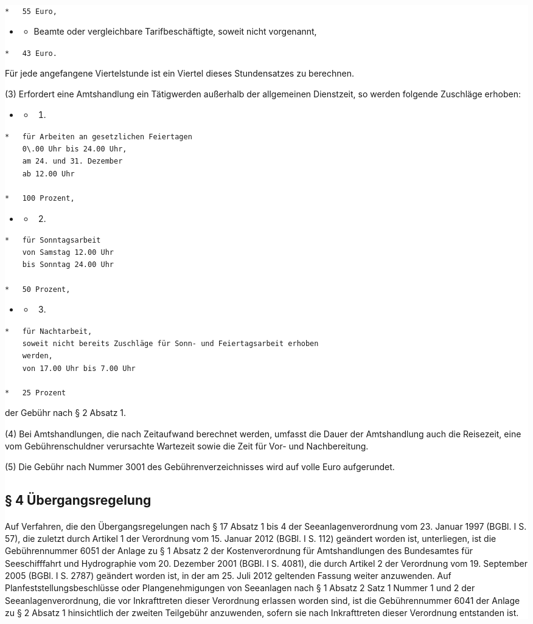     *   55 Euro,


*    *   Beamte oder vergleichbare Tarifbeschäftigte, soweit nicht vorgenannt,

    *   43 Euro.



Für jede angefangene Viertelstunde ist ein Viertel dieses
Stundensatzes zu berechnen.

(3) Erfordert eine Amtshandlung ein Tätigwerden außerhalb der
allgemeinen Dienstzeit, so werden folgende Zuschläge erhoben:

*    *   1.

    *   für Arbeiten an gesetzlichen Feiertagen
        0\.00 Uhr bis 24.00 Uhr,
        am 24. und 31. Dezember
        ab 12.00 Uhr

    *   100 Prozent,


*    *   2.

    *   für Sonntagsarbeit
        von Samstag 12.00 Uhr
        bis Sonntag 24.00 Uhr

    *   50 Prozent,


*    *   3.

    *   für Nachtarbeit,
        soweit nicht bereits Zuschläge für Sonn- und Feiertagsarbeit erhoben
        werden,
        von 17.00 Uhr bis 7.00 Uhr

    *   25 Prozent



der Gebühr nach § 2 Absatz 1.

(4) Bei Amtshandlungen, die nach Zeitaufwand berechnet werden, umfasst
die Dauer der Amtshandlung auch die Reisezeit, eine vom
Gebührenschuldner verursachte Wartezeit sowie die Zeit für Vor- und
Nachbereitung.

(5) Die Gebühr nach Nummer 3001 des Gebührenverzeichnisses wird auf
volle Euro aufgerundet.


## § 4 Übergangsregelung

Auf Verfahren, die den Übergangsregelungen nach § 17 Absatz 1 bis 4
der Seeanlagenverordnung vom 23. Januar 1997 (BGBl. I S. 57), die
zuletzt durch Artikel 1 der Verordnung vom 15. Januar 2012 (BGBl. I S.
112) geändert worden ist, unterliegen, ist die Gebührennummer 6051 der
Anlage zu § 1 Absatz 2 der Kostenverordnung für Amtshandlungen des
Bundesamtes für Seeschifffahrt und Hydrographie vom 20. Dezember 2001
(BGBl. I S. 4081), die durch Artikel 2 der Verordnung vom 19.
September 2005 (BGBl. I S. 2787) geändert worden ist, in der am 25.
Juli 2012 geltenden Fassung weiter anzuwenden. Auf
Planfeststellungsbeschlüsse oder Plangenehmigungen von Seeanlagen nach
§ 1 Absatz 2 Satz 1 Nummer 1 und 2 der Seeanlagenverordnung, die vor
Inkrafttreten dieser Verordnung erlassen worden sind, ist die
Gebührennummer 6041 der Anlage zu § 2 Absatz 1 hinsichtlich der
zweiten Teilgebühr anzuwenden, sofern sie nach Inkrafttreten dieser
Verordnung entstanden ist.
